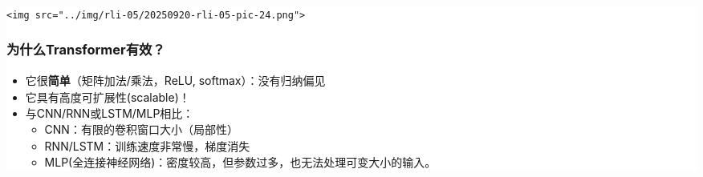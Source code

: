     <img src="../img/rli-05/20250920-rli-05-pic-24.png">
  </div>
</div>

### 为什么Transformer有效？
- 它很**简单**（矩阵加法/乘法，ReLU, softmax）：没有归纳偏见
- 它具有高度可扩展性(scalable)！
- 与CNN/RNN或LSTM/MLP相比：
  - CNN：有限的卷积窗口大小（局部性）
  - RNN/LSTM：训练速度非常慢，梯度消失
  - MLP(全连接神经网络)：密度较高，但参数过多，也无法处理可变大小的输入。

<center>